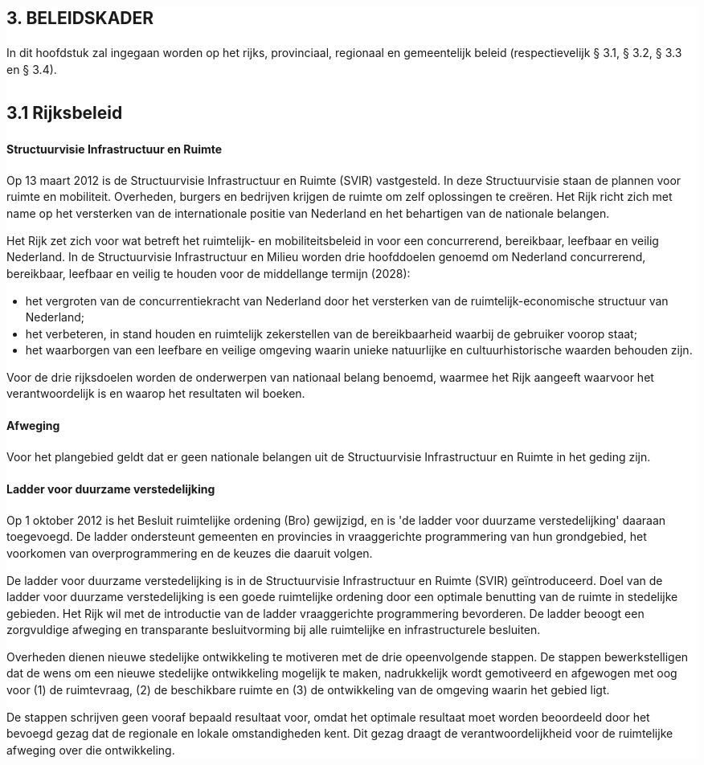 ## **3. BELEIDSKADER**

In dit hoofdstuk zal ingegaan worden op het rijks, provinciaal, regionaal en gemeentelijk beleid (respectievelijk § 3.1, § 3.2, § 3.3 en § 3.4).

## **3.1 Rijksbeleid**

#### **Structuurvisie Infrastructuur en Ruimte**

Op 13 maart 2012 is de Structuurvisie Infrastructuur en Ruimte (SVIR) vastgesteld. In deze Structuurvisie staan de plannen voor ruimte en mobiliteit. Overheden, burgers en bedrijven krijgen de ruimte om zelf oplossingen te creëren. Het Rijk richt zich met name op het versterken van de internationale positie van Nederland en het behartigen van de nationale belangen.

Het Rijk zet zich voor wat betreft het ruimtelijk- en mobiliteitsbeleid in voor een concurrerend, bereikbaar, leefbaar en veilig Nederland. In de Structuurvisie Infrastructuur en Milieu worden drie hoofddoelen genoemd om Nederland concurrerend, bereikbaar, leefbaar en veilig te houden voor de middellange termijn (2028):

- het vergroten van de concurrentiekracht van Nederland door het versterken van de ruimtelijk-economische structuur van Nederland;
- het verbeteren, in stand houden en ruimtelijk zekerstellen van de bereikbaarheid waarbij de gebruiker voorop staat;
- het waarborgen van een leefbare en veilige omgeving waarin unieke natuurlijke en cultuurhistorische waarden behouden zijn.

Voor de drie rijksdoelen worden de onderwerpen van nationaal belang benoemd, waarmee het Rijk aangeeft waarvoor het verantwoordelijk is en waarop het resultaten wil boeken.

#### Afweging

Voor het plangebied geldt dat er geen nationale belangen uit de Structuurvisie Infrastructuur en Ruimte in het geding zijn.

#### **Ladder voor duurzame verstedelijking**

Op 1 oktober 2012 is het Besluit ruimtelijke ordening (Bro) gewijzigd, en is 'de ladder voor duurzame verstedelijking' daaraan toegevoegd. De ladder ondersteunt gemeenten en provincies in vraaggerichte programmering van hun grondgebied, het voorkomen van overprogrammering en de keuzes die daaruit volgen.

De ladder voor duurzame verstedelijking is in de Structuurvisie Infrastructuur en Ruimte (SVIR) geïntroduceerd. Doel van de ladder voor duurzame verstedelijking is een goede ruimtelijke ordening door een optimale benutting van de ruimte in stedelijke gebieden. Het Rijk wil met de introductie van de ladder vraaggerichte programmering bevorderen. De ladder beoogt een zorgvuldige afweging en transparante besluitvorming bij alle ruimtelijke en infrastructurele besluiten.

Overheden dienen nieuwe stedelijke ontwikkeling te motiveren met de drie opeenvolgende stappen. De stappen bewerkstelligen dat de wens om een nieuwe stedelijke ontwikkeling mogelijk te maken, nadrukkelijk wordt gemotiveerd en afgewogen met oog voor (1) de ruimtevraag, (2) de beschikbare ruimte en (3) de ontwikkeling van de omgeving waarin het gebied ligt.

De stappen schrijven geen vooraf bepaald resultaat voor, omdat het optimale resultaat moet worden beoordeeld door het bevoegd gezag dat de regionale en lokale omstandigheden kent. Dit gezag draagt de verantwoordelijkheid voor de ruimtelijke afweging over die ontwikkeling.
